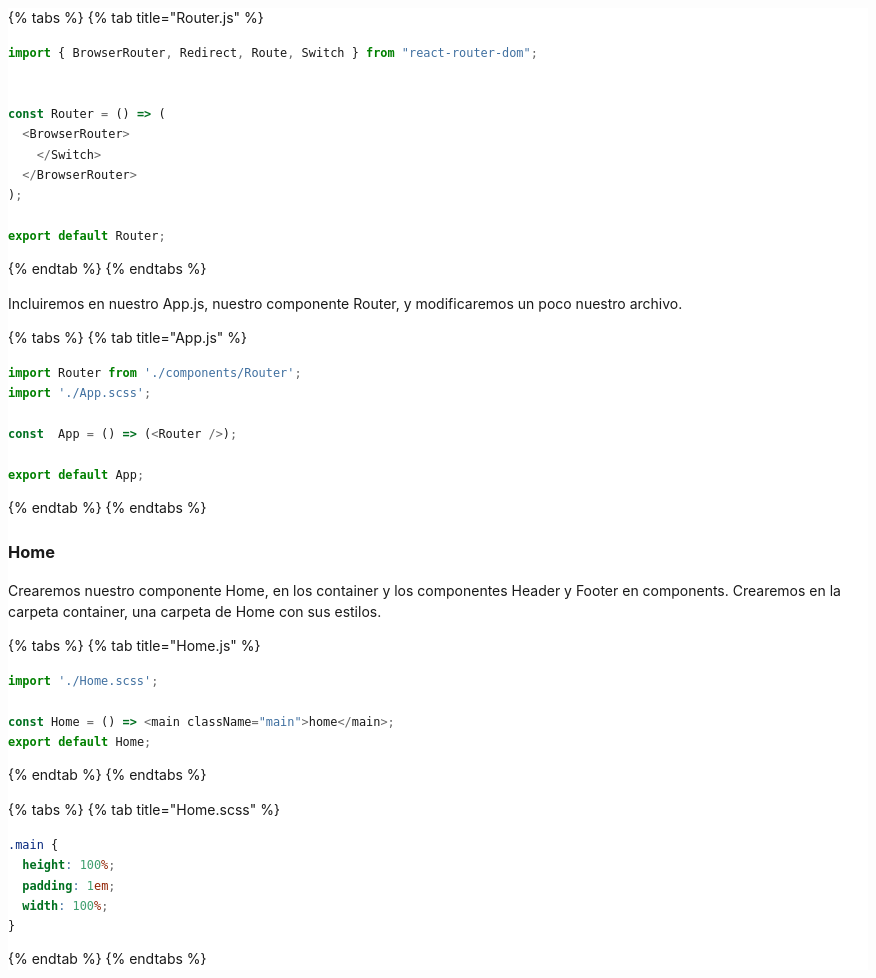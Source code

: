 {% tabs %}
{% tab title="Router.js" %}
```javascript
import { BrowserRouter, Redirect, Route, Switch } from "react-router-dom";


const Router = () => (
  <BrowserRouter>
    </Switch>
  </BrowserRouter>
);

export default Router;

```
{% endtab %}
{% endtabs %}

Incluiremos en nuestro App.js, nuestro componente Router,  y modificaremos un poco nuestro archivo.

{% tabs %}
{% tab title="App.js" %}
```javascript
import Router from './components/Router';
import './App.scss';

const  App = () => (<Router />);

export default App;
```
{% endtab %}
{% endtabs %}



### Home

Crearemos nuestro componente Home, en los container y los componentes Header y Footer en components. Crearemos en la carpeta container, una carpeta de Home con sus estilos.

{% tabs %}
{% tab title="Home.js" %}
```javascript
import './Home.scss';

const Home = () => <main className="main">home</main>;
export default Home;

```
{% endtab %}
{% endtabs %}

{% tabs %}
{% tab title="Home.scss" %}
```css
.main {
  height: 100%;
  padding: 1em;
  width: 100%;
}
```
{% endtab %}
{% endtabs %}

